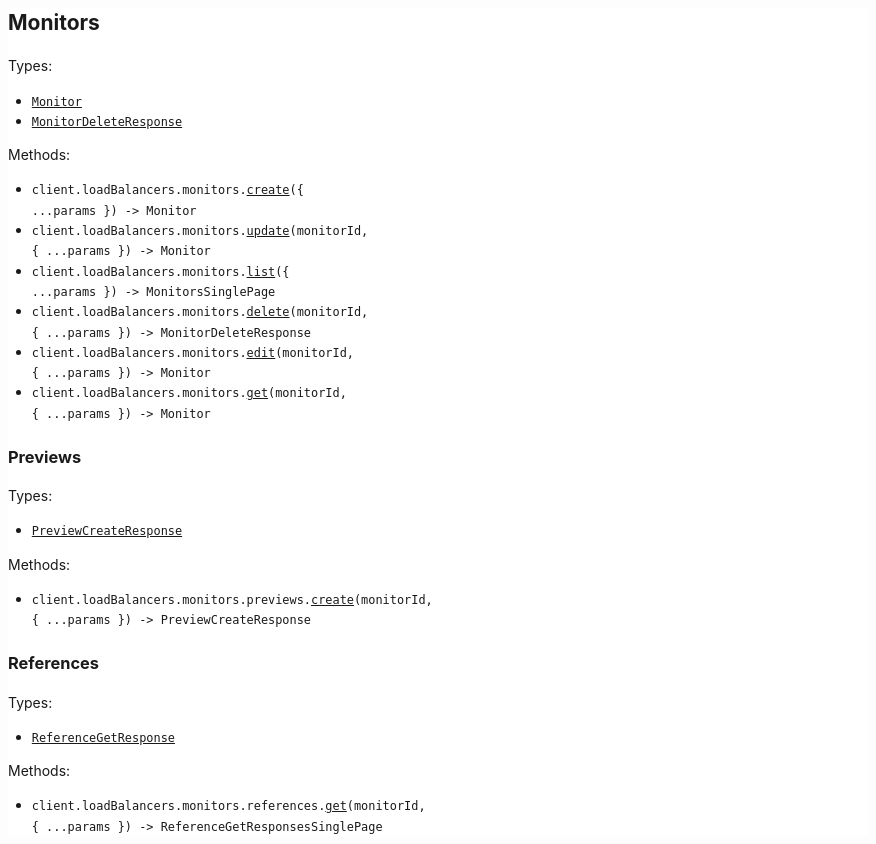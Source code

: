 ## Monitors

Types:

- <code><a href="./src/resources/load-balancers/monitors/monitors.ts">Monitor</a></code>
- <code><a href="./src/resources/load-balancers/monitors/monitors.ts">MonitorDeleteResponse</a></code>

Methods:

- <code title="post /accounts/{account_id}/load_balancers/monitors">client.loadBalancers.monitors.<a href="./src/resources/load-balancers/monitors/monitors.ts">create</a>({ ...params }) -> Monitor</code>
- <code title="put /accounts/{account_id}/load_balancers/monitors/{monitor_id}">client.loadBalancers.monitors.<a href="./src/resources/load-balancers/monitors/monitors.ts">update</a>(monitorId, { ...params }) -> Monitor</code>
- <code title="get /accounts/{account_id}/load_balancers/monitors">client.loadBalancers.monitors.<a href="./src/resources/load-balancers/monitors/monitors.ts">list</a>({ ...params }) -> MonitorsSinglePage</code>
- <code title="delete /accounts/{account_id}/load_balancers/monitors/{monitor_id}">client.loadBalancers.monitors.<a href="./src/resources/load-balancers/monitors/monitors.ts">delete</a>(monitorId, { ...params }) -> MonitorDeleteResponse</code>
- <code title="patch /accounts/{account_id}/load_balancers/monitors/{monitor_id}">client.loadBalancers.monitors.<a href="./src/resources/load-balancers/monitors/monitors.ts">edit</a>(monitorId, { ...params }) -> Monitor</code>
- <code title="get /accounts/{account_id}/load_balancers/monitors/{monitor_id}">client.loadBalancers.monitors.<a href="./src/resources/load-balancers/monitors/monitors.ts">get</a>(monitorId, { ...params }) -> Monitor</code>

### Previews

Types:

- <code><a href="./src/resources/load-balancers/monitors/previews.ts">PreviewCreateResponse</a></code>

Methods:

- <code title="post /accounts/{account_id}/load_balancers/monitors/{monitor_id}/preview">client.loadBalancers.monitors.previews.<a href="./src/resources/load-balancers/monitors/previews.ts">create</a>(monitorId, { ...params }) -> PreviewCreateResponse</code>

### References

Types:

- <code><a href="./src/resources/load-balancers/monitors/references.ts">ReferenceGetResponse</a></code>

Methods:

- <code title="get /accounts/{account_id}/load_balancers/monitors/{monitor_id}/references">client.loadBalancers.monitors.references.<a href="./src/resources/load-balancers/monitors/references.ts">get</a>(monitorId, { ...params }) -> ReferenceGetResponsesSinglePage</code>

